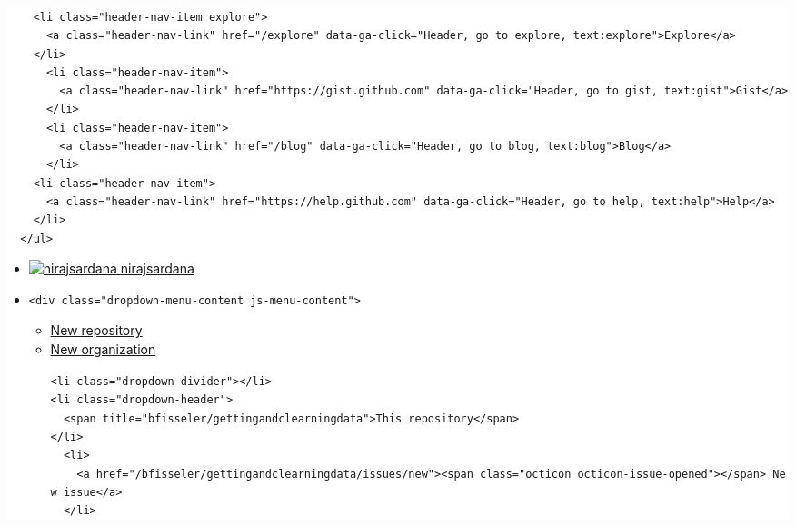         <li class="header-nav-item explore">
          <a class="header-nav-link" href="/explore" data-ga-click="Header, go to explore, text:explore">Explore</a>
        </li>
          <li class="header-nav-item">
            <a class="header-nav-link" href="https://gist.github.com" data-ga-click="Header, go to gist, text:gist">Gist</a>
          </li>
          <li class="header-nav-item">
            <a class="header-nav-link" href="/blog" data-ga-click="Header, go to blog, text:blog">Blog</a>
          </li>
        <li class="header-nav-item">
          <a class="header-nav-link" href="https://help.github.com" data-ga-click="Header, go to help, text:help">Help</a>
        </li>
      </ul>

    
<ul class="header-nav user-nav right" id="user-links">
  <li class="header-nav-item dropdown js-menu-container">
    <a class="header-nav-link name" href="/nirajsardana" data-ga-click="Header, go to profile, text:username">
      <img alt="nirajsardana" class="avatar" data-user="8679180" height="20" src="https://avatars1.githubusercontent.com/u/8679180?v=2&amp;s=40" width="20" />
      <span class="css-truncate">
        <span class="css-truncate-target">nirajsardana</span>
      </span>
    </a>
  </li>

  <li class="header-nav-item dropdown js-menu-container">
    <a class="header-nav-link js-menu-target tooltipped tooltipped-s" href="#" aria-label="Create new..." data-ga-click="Header, create new, icon:add">
      <span class="octicon octicon-plus"></span>
      <span class="dropdown-caret"></span>
    </a>

    <div class="dropdown-menu-content js-menu-content">
      
<ul class="dropdown-menu">
  <li>
    <a href="/new"><span class="octicon octicon-repo"></span> New repository</a>
  </li>
  <li>
    <a href="/organizations/new"><span class="octicon octicon-organization"></span> New organization</a>
  </li>


    <li class="dropdown-divider"></li>
    <li class="dropdown-header">
      <span title="bfisseler/gettingandclearningdata">This repository</span>
    </li>
      <li>
        <a href="/bfisseler/gettingandclearningdata/issues/new"><span class="octicon octicon-issue-opened"></span> New issue</a>
      </li>
</ul>
